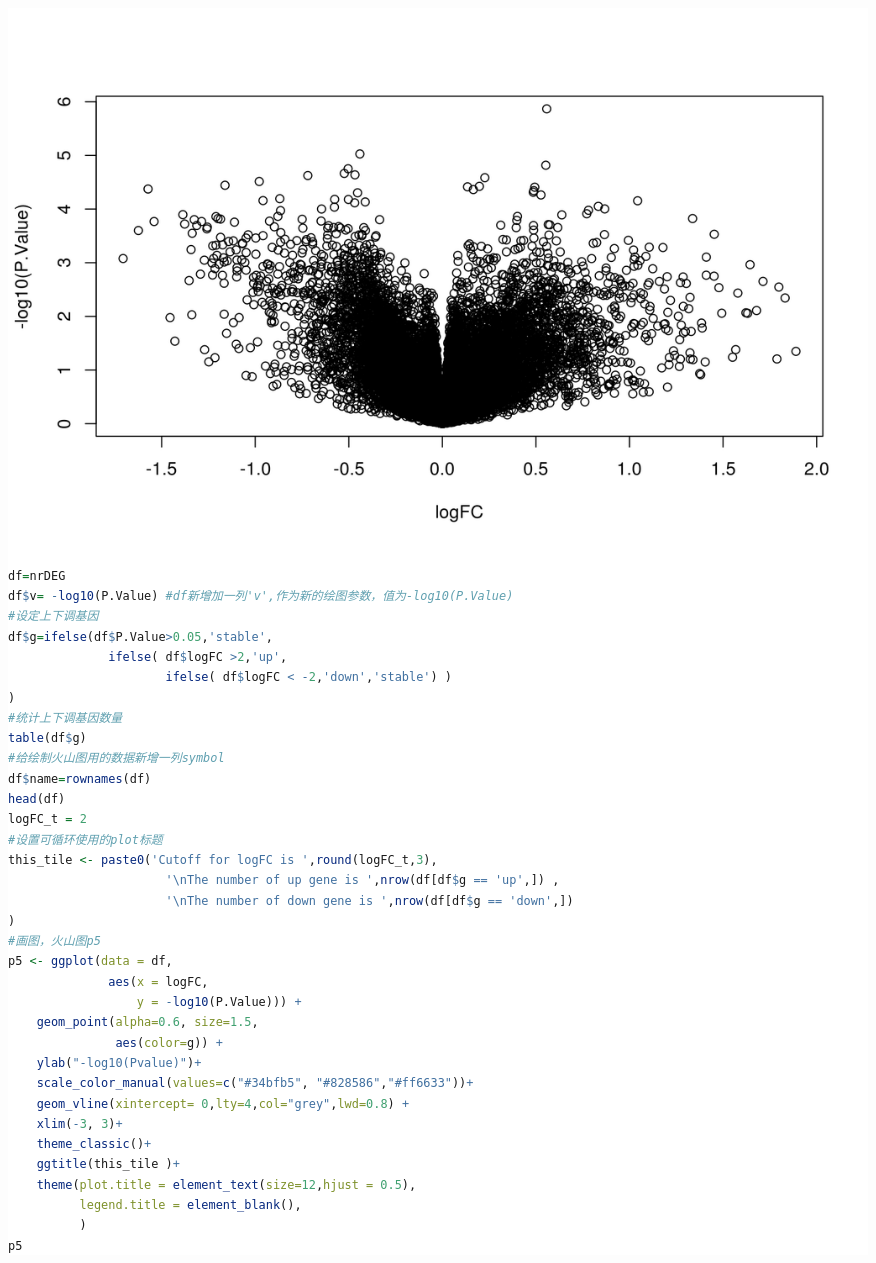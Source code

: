 ![avatar](./image/GSE67522-05.png)

```R
df=nrDEG
df$v= -log10(P.Value) #df新增加一列'v',作为新的绘图参数，值为-log10(P.Value) 
#设定上下调基因
df$g=ifelse(df$P.Value>0.05,'stable', 
              ifelse( df$logFC >2,'up', 
                      ifelse( df$logFC < -2,'down','stable') )
)
#统计上下调基因数量
table(df$g)
#给绘制火山图用的数据新增一列symbol
df$name=rownames(df)
head(df)
logFC_t = 2
#设置可循环使用的plot标题
this_tile <- paste0('Cutoff for logFC is ',round(logFC_t,3),
                      '\nThe number of up gene is ',nrow(df[df$g == 'up',]) ,
                      '\nThe number of down gene is ',nrow(df[df$g == 'down',])
)
#画图，火山图p5
p5 <- ggplot(data = df, 
              aes(x = logFC, 
                  y = -log10(P.Value))) +
    geom_point(alpha=0.6, size=1.5, 
               aes(color=g)) +
    ylab("-log10(Pvalue)")+
    scale_color_manual(values=c("#34bfb5", "#828586","#ff6633"))+
    geom_vline(xintercept= 0,lty=4,col="grey",lwd=0.8) +
    xlim(-3, 3)+
    theme_classic()+
    ggtitle(this_tile )+
    theme(plot.title = element_text(size=12,hjust = 0.5),
          legend.title = element_blank(),
          )
p5
```